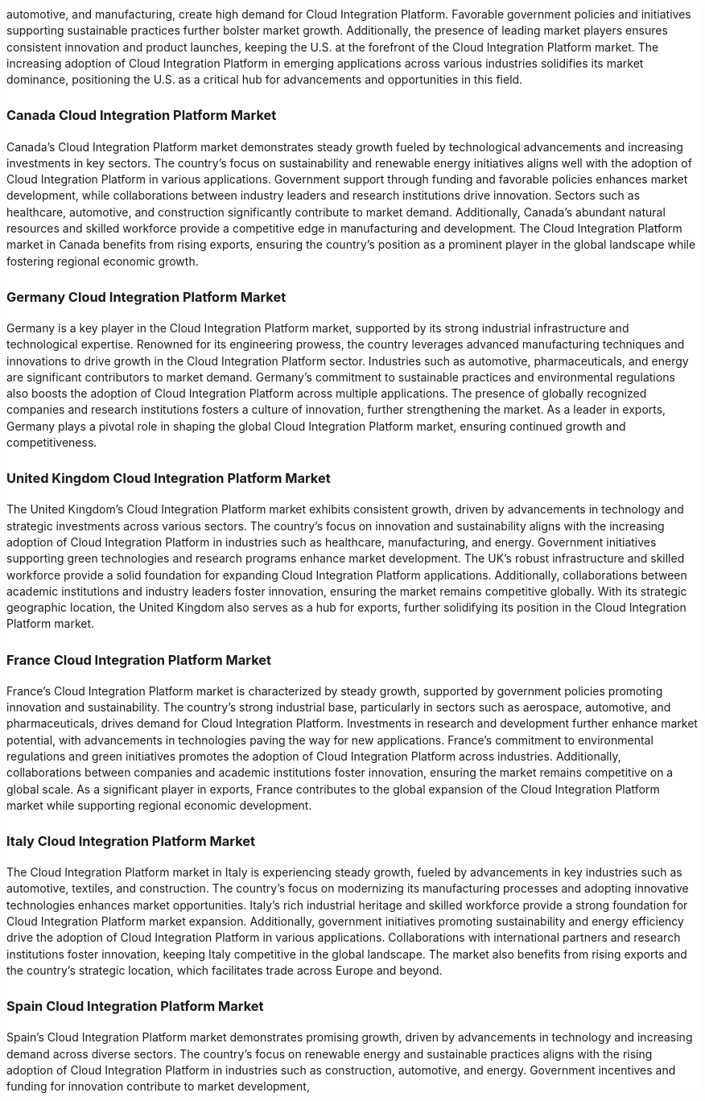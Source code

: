 automotive, and manufacturing, create high demand for Cloud Integration Platform. Favorable government policies and initiatives supporting sustainable practices further bolster market growth. Additionally, the presence of leading market players ensures consistent innovation and product launches, keeping the U.S. at the forefront of the Cloud Integration Platform market. The increasing adoption of Cloud Integration Platform in emerging applications across various industries solidifies its market dominance, positioning the U.S. as a critical hub for advancements and opportunities in this field.</p><h3>Canada Cloud Integration Platform Market</h3><p>Canada&rsquo;s Cloud Integration Platform market demonstrates steady growth fueled by technological advancements and increasing investments in key sectors. The country&rsquo;s focus on sustainability and renewable energy initiatives aligns well with the adoption of Cloud Integration Platform in various applications. Government support through funding and favorable policies enhances market development, while collaborations between industry leaders and research institutions drive innovation. Sectors such as healthcare, automotive, and construction significantly contribute to market demand. Additionally, Canada&rsquo;s abundant natural resources and skilled workforce provide a competitive edge in manufacturing and development. The Cloud Integration Platform market in Canada benefits from rising exports, ensuring the country&rsquo;s position as a prominent player in the global landscape while fostering regional economic growth.</p><h3>Germany Cloud Integration Platform Market</h3><p>Germany is a key player in the Cloud Integration Platform market, supported by its strong industrial infrastructure and technological expertise. Renowned for its engineering prowess, the country leverages advanced manufacturing techniques and innovations to drive growth in the Cloud Integration Platform sector. Industries such as automotive, pharmaceuticals, and energy are significant contributors to market demand. Germany&rsquo;s commitment to sustainable practices and environmental regulations also boosts the adoption of Cloud Integration Platform across multiple applications. The presence of globally recognized companies and research institutions fosters a culture of innovation, further strengthening the market. As a leader in exports, Germany plays a pivotal role in shaping the global Cloud Integration Platform market, ensuring continued growth and competitiveness.</p><h3>United Kingdom Cloud Integration Platform Market</h3><p>The United Kingdom&rsquo;s Cloud Integration Platform market exhibits consistent growth, driven by advancements in technology and strategic investments across various sectors. The country&rsquo;s focus on innovation and sustainability aligns with the increasing adoption of Cloud Integration Platform in industries such as healthcare, manufacturing, and energy. Government initiatives supporting green technologies and research programs enhance market development. The UK&rsquo;s robust infrastructure and skilled workforce provide a solid foundation for expanding Cloud Integration Platform applications. Additionally, collaborations between academic institutions and industry leaders foster innovation, ensuring the market remains competitive globally. With its strategic geographic location, the United Kingdom also serves as a hub for exports, further solidifying its position in the Cloud Integration Platform market.</p><h3>France Cloud Integration Platform Market</h3><p>France&rsquo;s Cloud Integration Platform market is characterized by steady growth, supported by government policies promoting innovation and sustainability. The country&rsquo;s strong industrial base, particularly in sectors such as aerospace, automotive, and pharmaceuticals, drives demand for Cloud Integration Platform. Investments in research and development further enhance market potential, with advancements in technologies paving the way for new applications. France&rsquo;s commitment to environmental regulations and green initiatives promotes the adoption of Cloud Integration Platform across industries. Additionally, collaborations between companies and academic institutions foster innovation, ensuring the market remains competitive on a global scale. As a significant player in exports, France contributes to the global expansion of the Cloud Integration Platform market while supporting regional economic development.</p><h3>Italy Cloud Integration Platform Market</h3><p>The Cloud Integration Platform market in Italy is experiencing steady growth, fueled by advancements in key industries such as automotive, textiles, and construction. The country&rsquo;s focus on modernizing its manufacturing processes and adopting innovative technologies enhances market opportunities. Italy&rsquo;s rich industrial heritage and skilled workforce provide a strong foundation for Cloud Integration Platform market expansion. Additionally, government initiatives promoting sustainability and energy efficiency drive the adoption of Cloud Integration Platform in various applications. Collaborations with international partners and research institutions foster innovation, keeping Italy competitive in the global landscape. The market also benefits from rising exports and the country&rsquo;s strategic location, which facilitates trade across Europe and beyond.</p><h3>Spain Cloud Integration Platform Market</h3><p>Spain&rsquo;s Cloud Integration Platform market demonstrates promising growth, driven by advancements in technology and increasing demand across diverse sectors. The country&rsquo;s focus on renewable energy and sustainable practices aligns with the rising adoption of Cloud Integration Platform in industries such as construction, automotive, and energy. Government incentives and funding for innovation contribute to market development,
